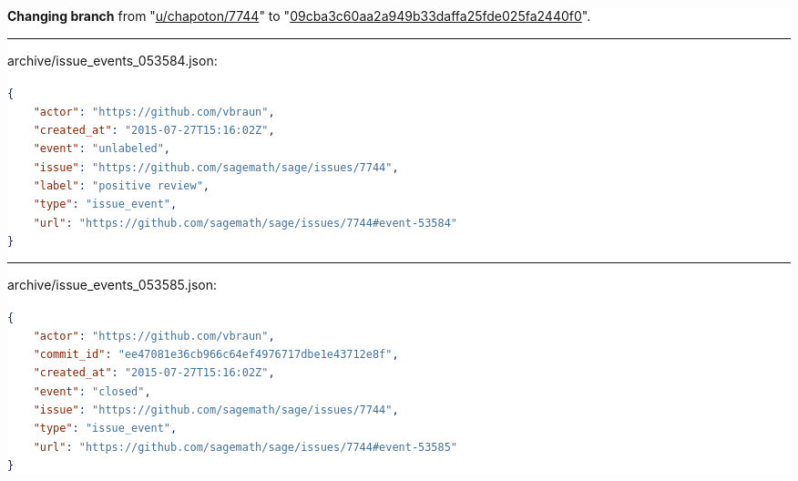 **Changing branch** from "[u/chapoton/7744](https://github.com/sagemath/sagetrac-mirror/tree/u/chapoton/7744)" to "[09cba3c60aa2a949b33daffa25fde025fa2440f0](https://github.com/sagemath/sagetrac-mirror/commit/09cba3c60aa2a949b33daffa25fde025fa2440f0)".



---

archive/issue_events_053584.json:
```json
{
    "actor": "https://github.com/vbraun",
    "created_at": "2015-07-27T15:16:02Z",
    "event": "unlabeled",
    "issue": "https://github.com/sagemath/sage/issues/7744",
    "label": "positive review",
    "type": "issue_event",
    "url": "https://github.com/sagemath/sage/issues/7744#event-53584"
}
```



---

archive/issue_events_053585.json:
```json
{
    "actor": "https://github.com/vbraun",
    "commit_id": "ee47081e36cb966c64ef4976717dbe1e43712e8f",
    "created_at": "2015-07-27T15:16:02Z",
    "event": "closed",
    "issue": "https://github.com/sagemath/sage/issues/7744",
    "type": "issue_event",
    "url": "https://github.com/sagemath/sage/issues/7744#event-53585"
}
```
